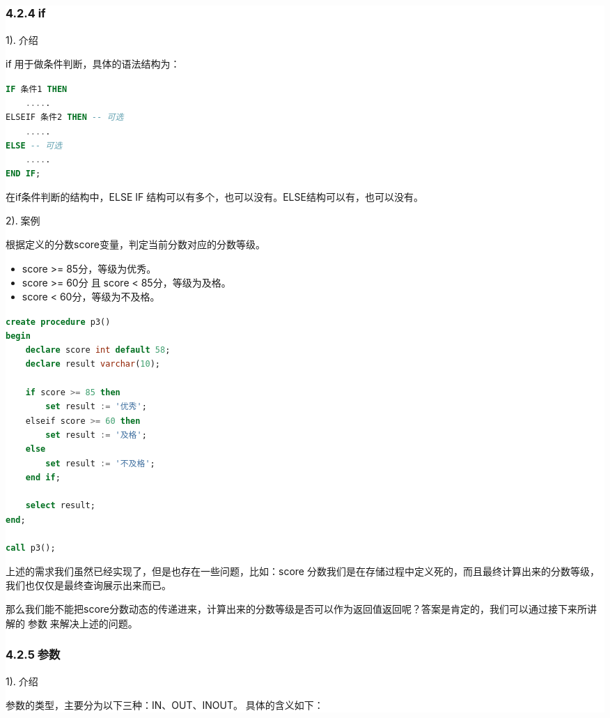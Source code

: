 ### 4.2.4 if

1). 介绍

if 用于做条件判断，具体的语法结构为：

```sql
IF 条件1 THEN
	.....
ELSEIF 条件2 THEN -- 可选
	.....
ELSE -- 可选
	.....
END IF;
```

在if条件判断的结构中，ELSE IF 结构可以有多个，也可以没有。ELSE结构可以有，也可以没有。



2). 案例

根据定义的分数score变量，判定当前分数对应的分数等级。

- score >= 85分，等级为优秀。
- score >= 60分 且 score < 85分，等级为及格。
- score < 60分，等级为不及格。

```sql
create procedure p3()
begin
	declare score int default 58;
	declare result varchar(10);
	
	if score >= 85 then
		set result := '优秀';
	elseif score >= 60 then
		set result := '及格';
	else
		set result := '不及格';
	end if;
	
	select result;
end;

call p3();
```

上述的需求我们虽然已经实现了，但是也存在一些问题，比如：score 分数我们是在存储过程中定义死的，而且最终计算出来的分数等级，我们也仅仅是最终查询展示出来而已。

那么我们能不能把score分数动态的传递进来，计算出来的分数等级是否可以作为返回值返回呢？答案是肯定的，我们可以通过接下来所讲解的 参数 来解决上述的问题。

### 4.2.5 参数

1). 介绍

参数的类型，主要分为以下三种：IN、OUT、INOUT。 具体的含义如下：
